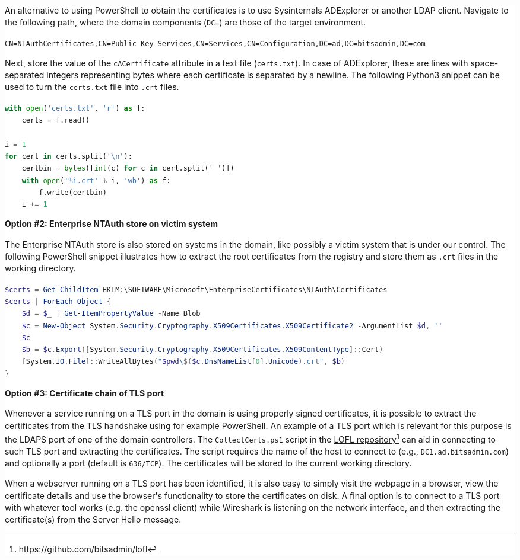 An alternative to using PowerShell to obtain the certificates is to use Sysinternals ADExplorer or another LDAP client. Navigate to the following path, where the domain components (`DC=`) are those of the target environment.

```
CN=NTAuthCertificates,CN=Public Key Services,CN=Services,CN=Configuration,DC=ad,DC=bitsadmin,DC=com
```

Next, store the value of the `cACertificate` attribute in a text file (`certs.txt`). In case of ADExplorer, these are lines with space-separated integers representing bytes where each certificate is separated by a newline. The following Python3 snippet can be used to turn the `certs.txt` file into `.crt` files.

```python
with open('certs.txt', 'r') as f:
    certs = f.read()

i = 1
for cert in certs.split('\n'):
    certbin = bytes([int(c) for c in cert.split(' ')])
    with open('%i.crt' % i, 'wb') as f:
        f.write(certbin)
    i += 1
```

**Option \#2: Enterprise NTAuth store on victim system**

The Enterprise NTAuth store is also stored on systems in the domain, like possibly a victim system that is under our control. The following PowerShell snippet illustrates how to extract the root certificates from the registry and store them as `.crt` files in the working directory.

```powershell
$certs = Get-ChildItem HKLM:\SOFTWARE\Microsoft\EnterpriseCertificates\NTAuth\Certificates
$certs | ForEach-Object {
    $d = $_ | Get-ItemPropertyValue -Name Blob
    $c = New-Object System.Security.Cryptography.X509Certificates.X509Certificate2 -ArgumentList $d, ''
    $c
    $b = $c.Export([System.Security.Cryptography.X509Certificates.X509ContentType]::Cert)
    [System.IO.File]::WriteAllBytes("$pwd\$($c.DnsNameList[0].Unicode).crt", $b)
}
```

**Option \#3: Certificate chain of TLS port**

Whenever a service running on a TLS port in the domain is using properly signed certificates, it is possible to extract the certificates from the TLS handshake using for example PowerShell. An example of a TLS port which is relevant for this purpose is the LDAPS port of one of the domain controllers. The `CollectCerts.ps1` script in the [LOFL repository](https://github.com/bitsadmin/lofl)[^1] can aid in connecting to such TLS port and extracting the certificates. The script requires the name of the host to connect to (e.g., `DC1.ad.bitsadmin.com`) and optionally a port (default is `636/TCP`). The certificates will be stored to the current working directory.

When a webserver running on a TLS port has been identified, it is also easy to simply visit the webpage in a browser, view the certificate details and use the browser's functionality to store the certificates on disk. A final option is to connect to a TLS port with whatever tool works (e.g. the openssl client) while Wireshark is listening on the network interface, and then extracting the certificate(s) from the Server Hello message.


[^1]: <https://github.com/bitsadmin/lofl>
[^2]: <https://www.windowsworkstation.com/win2016-2019/>
[^3]: <https://github.com/mandiant/commando-vm#pre-install-procedures>
[^4]: <https://github.com/gentilkiwi/mimikatz>
[^5]: <https://github.com/GhostPack/Rubeus>
[^6]: <https://learn.microsoft.com/en-us/sysinternals/>
[^7]: <https://github.com/bitsadmin/fakelogonscreen>
[^8]: <https://github.com/shantanu561993/SharpLoginPrompt>
[^9]: <https://github.com/FuzzySecurity/StandIn>
[^10]: <https://github.com/eladshamir/Internal-Monologue>
[^11]: <https://github.com/leftp/DPAPISnoop>
[^12]: <https://posts.specterops.io/certified-pre-owned-d95910965cd2>
[^13]: <https://github.com/GhostPack/Certify>
[^14]: <https://github.com/eladshamir/Whisker>
[^15]: <https://github.com/bugch3ck/SharpAltSecIds>
[^16]: <https://github.com/dirkjanm/PKINITtools>
[^17]: <https://learn.microsoft.com/en-us/windows/win32/secauthn/lsa-logon-sessions>
[^18]: <https://learn.microsoft.com/en-us/windows/win32/api/winbase/nf-winbase-createprocesswithlogonw>
[^19]: <https://learn.microsoft.com/en-us/windows/win32/secauthn/ssp-packages-provided-by-microsoft>
[^20]: <https://learn.microsoft.com/en-us/sysinternals/downloads/logonsessions>